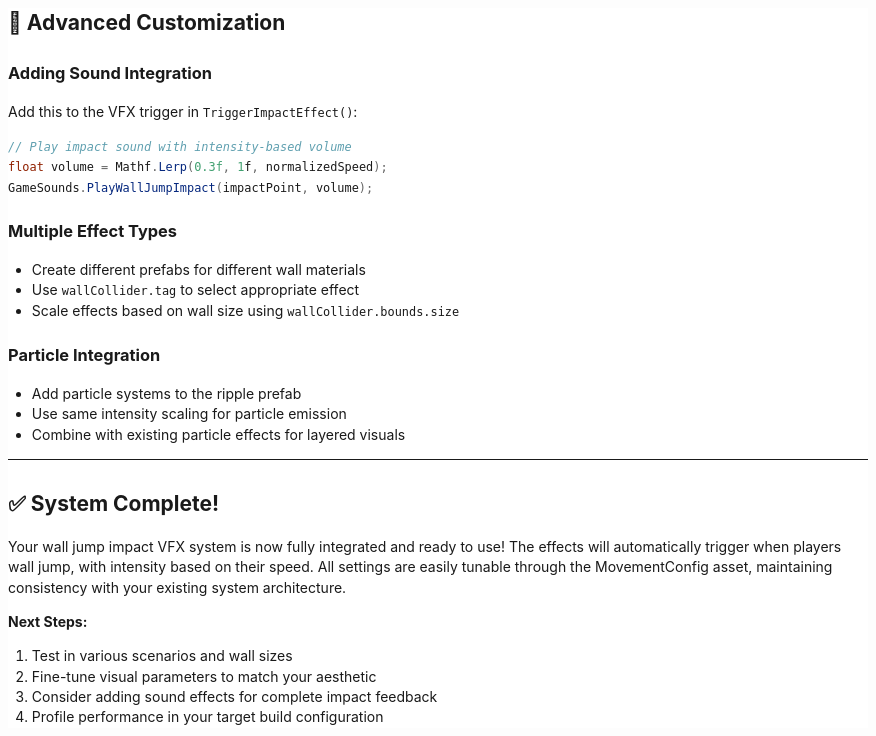 
## 🚀 Advanced Customization

### Adding Sound Integration
Add this to the VFX trigger in `TriggerImpactEffect()`:
```csharp
// Play impact sound with intensity-based volume
float volume = Mathf.Lerp(0.3f, 1f, normalizedSpeed);
GameSounds.PlayWallJumpImpact(impactPoint, volume);
```

### Multiple Effect Types
- Create different prefabs for different wall materials
- Use `wallCollider.tag` to select appropriate effect
- Scale effects based on wall size using `wallCollider.bounds.size`

### Particle Integration
- Add particle systems to the ripple prefab
- Use same intensity scaling for particle emission
- Combine with existing particle effects for layered visuals

---

## ✅ System Complete!

Your wall jump impact VFX system is now fully integrated and ready to use! The effects will automatically trigger when players wall jump, with intensity based on their speed. All settings are easily tunable through the MovementConfig asset, maintaining consistency with your existing system architecture.

**Next Steps:**
1. Test in various scenarios and wall sizes
2. Fine-tune visual parameters to match your aesthetic
3. Consider adding sound effects for complete impact feedback
4. Profile performance in your target build configuration